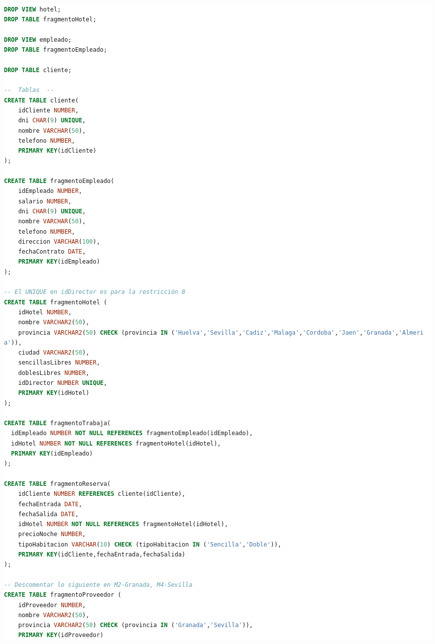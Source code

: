 ```SQL
DROP VIEW hotel;
DROP TABLE fragmentoHotel;

DROP VIEW empleado;
DROP TABLE fragmentoEmpleado;

DROP TABLE cliente;

--  Tablas  --
CREATE TABLE cliente(
	idCliente NUMBER,
	dni CHAR(9) UNIQUE,
	nombre VARCHAR(50),
	telefono NUMBER,
	PRIMARY KEY(idCliente)
);

CREATE TABLE fragmentoEmpleado(
	idEmpleado NUMBER,
	salario NUMBER,
	dni CHAR(9) UNIQUE,
	nombre VARCHAR(50),
	telefono NUMBER,
	direccion VARCHAR(100),
	fechaContrato DATE,
	PRIMARY KEY(idEmpleado)
);

-- El UNIQUE en idDirector es para la restricción 8
CREATE TABLE fragmentoHotel (
  	idHotel NUMBER,
  	nombre VARCHAR2(50),
  	provincia VARCHAR2(50) CHECK (provincia IN ('Huelva','Sevilla','Cadiz','Malaga','Cordoba','Jaen','Granada','Almeria')),
    ciudad VARCHAR2(50),
  	sencillasLibres NUMBER,
  	doblesLibres NUMBER,
  	idDirector NUMBER UNIQUE,
  	PRIMARY KEY(idHotel)
);

CREATE TABLE fragmentoTrabaja(
  idEmpleado NUMBER NOT NULL REFERENCES fragmentoEmpleado(idEmpleado),
  idHotel NUMBER NOT NULL REFERENCES fragmentoHotel(idHotel),
  PRIMARY KEY(idEmpleado)
);

CREATE TABLE fragmentoReserva(
	idCliente NUMBER REFERENCES cliente(idCliente),
	fechaEntrada DATE,
	fechaSalida DATE,
	idHotel NUMBER NOT NULL REFERENCES fragmentoHotel(idHotel),
	precioNoche NUMBER,
	tipoHabitacion VARCHAR(10) CHECK (tipoHabitacion IN ('Sencilla','Doble')),
	PRIMARY KEY(idCliente,fechaEntrada,fechaSalida)
);

-- Descomentar lo siguiente en M2-Granada, M4-Sevilla
CREATE TABLE fragmentoProveedor (
  	idProveedor NUMBER,
  	nombre VARCHAR2(50),
  	provincia VARCHAR2(50) CHECK (provincia IN ('Granada','Sevilla')),
  	PRIMARY KEY(idProveedor)
```